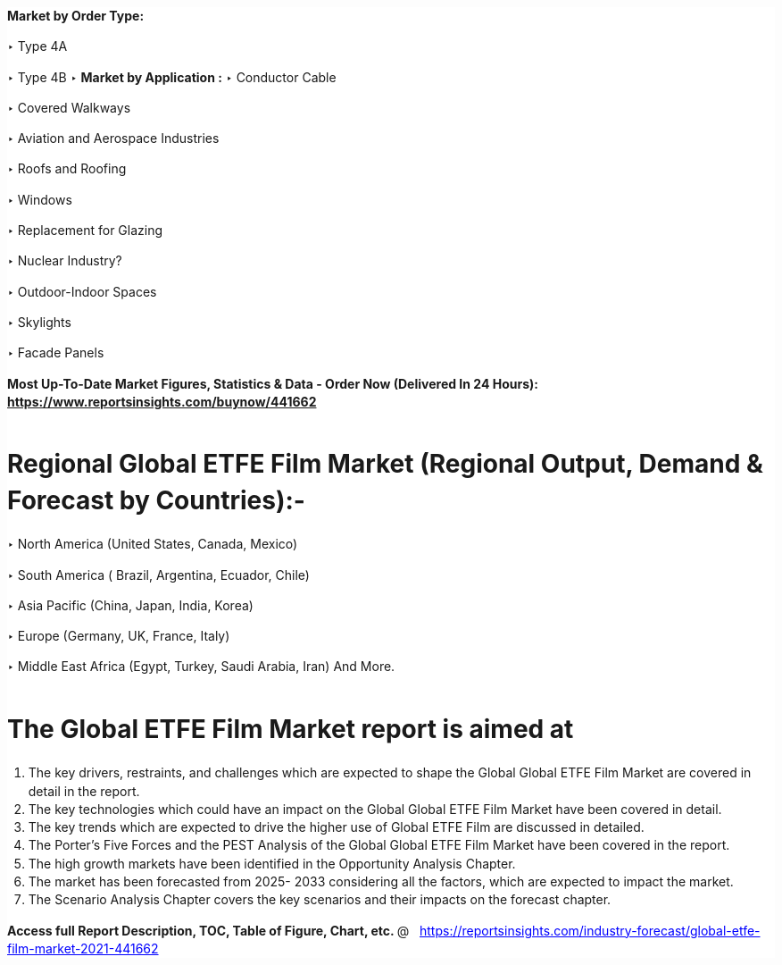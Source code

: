 <strong>Market by Order Type: </strong>

‣ Type 4A

‣ Type 4B
‣ 
<strong>Market by Application :</strong>
‣ Conductor Cable

‣ Covered Walkways

‣ Aviation and Aerospace Industries

‣ Roofs and Roofing

‣ Windows

‣ Replacement for Glazing

‣ Nuclear Industry?

‣ Outdoor-Indoor Spaces

‣ Skylights

‣ Facade Panels

<strong>Most Up-To-Date Market Figures, Statistics & Data - Order Now (Delivered In 24 Hours): <a href=https://www.reportsinsights.com/buynow/441662>https://www.reportsinsights.com/buynow/441662</a></strong>

# <strong>Regional Global ETFE Film Market (Regional Output, Demand &amp; Forecast by Countries):-</strong>

‣ North America (United States, Canada, Mexico)

‣ South America ( Brazil, Argentina, Ecuador, Chile)

‣ Asia Pacific (China, Japan, India, Korea)

‣ Europe (Germany, UK, France, Italy)

‣ Middle East Africa (Egypt, Turkey, Saudi Arabia, Iran) And More.

# <strong>The Global ETFE Film Market report is aimed at</strong>
<ol>
  <li>The key drivers, restraints, and challenges which are expected to shape the Global Global ETFE Film Market are covered in detail in the report.</li>
  <li>The key technologies which could have an impact on the Global Global ETFE Film Market have been covered in detail.</li>
  <li>The key trends which are expected to drive the higher use of Global ETFE Film are discussed in detailed.</li>
  <li>The Porter’s Five Forces and the PEST Analysis of the Global Global ETFE Film Market have been covered in the report.</li>
  <li>The high growth markets have been identified in the Opportunity Analysis Chapter.</li>
  <li>The market has been forecasted from 2025- 2033 considering all the factors, which are expected to impact the market.</li>
  <li>The Scenario Analysis Chapter covers the key scenarios and their impacts on the forecast chapter.</li>
</ol>
<strong>Access full Report Description, TOC, Table of Figure, Chart, etc. </strong>@   <a href=https://reportsinsights.com/industry-forecast/global-etfe-film-market-2021-441662 style=color:#0000ff;>https://reportsinsights.com/industry-forecast/global-etfe-film-market-2021-441662</a>
